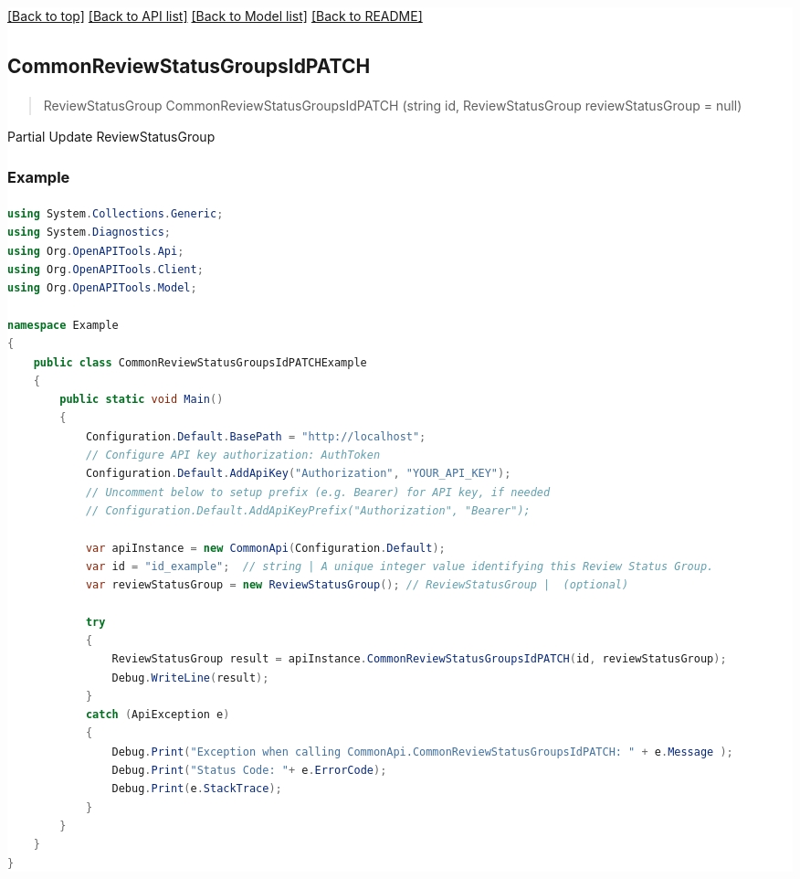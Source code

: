 [[Back to top]](#)
[[Back to API list]](../README.md#documentation-for-api-endpoints)
[[Back to Model list]](../README.md#documentation-for-models)
[[Back to README]](../README.md)


## CommonReviewStatusGroupsIdPATCH

> ReviewStatusGroup CommonReviewStatusGroupsIdPATCH (string id, ReviewStatusGroup reviewStatusGroup = null)



Partial Update ReviewStatusGroup

### Example

```csharp
using System.Collections.Generic;
using System.Diagnostics;
using Org.OpenAPITools.Api;
using Org.OpenAPITools.Client;
using Org.OpenAPITools.Model;

namespace Example
{
    public class CommonReviewStatusGroupsIdPATCHExample
    {
        public static void Main()
        {
            Configuration.Default.BasePath = "http://localhost";
            // Configure API key authorization: AuthToken
            Configuration.Default.AddApiKey("Authorization", "YOUR_API_KEY");
            // Uncomment below to setup prefix (e.g. Bearer) for API key, if needed
            // Configuration.Default.AddApiKeyPrefix("Authorization", "Bearer");

            var apiInstance = new CommonApi(Configuration.Default);
            var id = "id_example";  // string | A unique integer value identifying this Review Status Group.
            var reviewStatusGroup = new ReviewStatusGroup(); // ReviewStatusGroup |  (optional) 

            try
            {
                ReviewStatusGroup result = apiInstance.CommonReviewStatusGroupsIdPATCH(id, reviewStatusGroup);
                Debug.WriteLine(result);
            }
            catch (ApiException e)
            {
                Debug.Print("Exception when calling CommonApi.CommonReviewStatusGroupsIdPATCH: " + e.Message );
                Debug.Print("Status Code: "+ e.ErrorCode);
                Debug.Print(e.StackTrace);
            }
        }
    }
}
```
